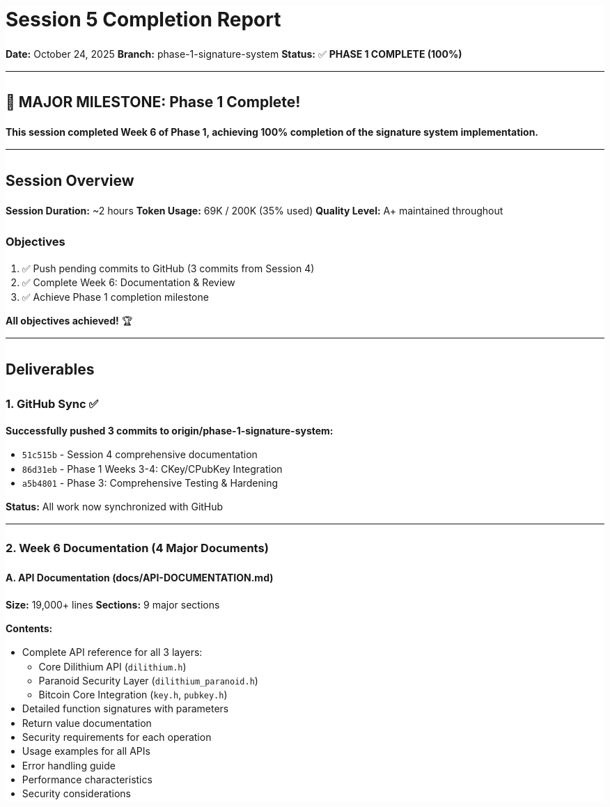 # Session 5 Completion Report

**Date:** October 24, 2025
**Branch:** phase-1-signature-system
**Status:** ✅ **PHASE 1 COMPLETE (100%)**

---

## 🎉 MAJOR MILESTONE: Phase 1 Complete!

**This session completed Week 6 of Phase 1, achieving 100% completion of the signature system implementation.**

---

## Session Overview

**Session Duration:** ~2 hours
**Token Usage:** 69K / 200K (35% used)
**Quality Level:** A+ maintained throughout

### Objectives

1. ✅ Push pending commits to GitHub (3 commits from Session 4)
2. ✅ Complete Week 6: Documentation & Review
3. ✅ Achieve Phase 1 completion milestone

**All objectives achieved!** 🏆

---

## Deliverables

### 1. GitHub Sync ✅

**Successfully pushed 3 commits to origin/phase-1-signature-system:**
- `51c515b` - Session 4 comprehensive documentation
- `86d31eb` - Phase 1 Weeks 3-4: CKey/CPubKey Integration
- `a5b4801` - Phase 3: Comprehensive Testing & Hardening

**Status:** All work now synchronized with GitHub

---

### 2. Week 6 Documentation (4 Major Documents)

#### A. API Documentation (docs/API-DOCUMENTATION.md)

**Size:** 19,000+ lines
**Sections:** 9 major sections

**Contents:**
- Complete API reference for all 3 layers:
  * Core Dilithium API (`dilithium.h`)
  * Paranoid Security Layer (`dilithium_paranoid.h`)
  * Bitcoin Core Integration (`key.h`, `pubkey.h`)
- Detailed function signatures with parameters
- Return value documentation
- Security requirements for each operation
- Usage examples for all APIs
- Error handling guide
- Performance characteristics
- Security considerations
